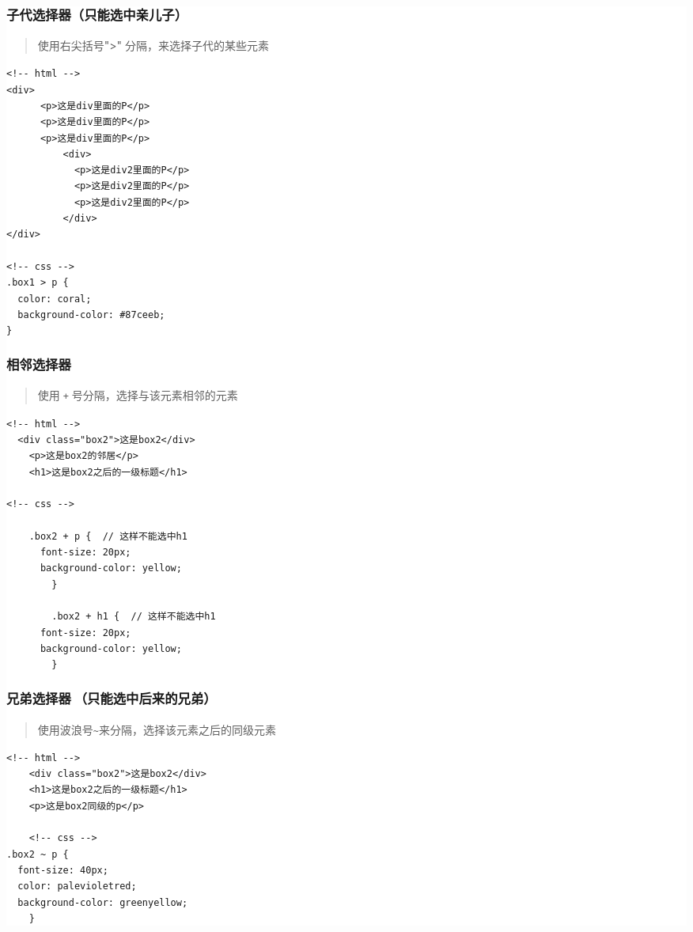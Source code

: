 ### 子代选择器（只能选中亲儿子）

> 使用右尖括号">" 分隔，来选择子代的某些元素

```
<!-- html -->
<div>
      <p>这是div里面的P</p>
      <p>这是div里面的P</p>
      <p>这是div里面的P</p>
          <div>
            <p>这是div2里面的P</p>
            <p>这是div2里面的P</p>
            <p>这是div2里面的P</p>
          </div>
</div>

<!-- css -->
.box1 > p {
  color: coral;
  background-color: #87ceeb;
}
```

### 相邻选择器

> 使用 `+` 号分隔，选择与该元素相邻的元素

```
<!-- html -->
  <div class="box2">这是box2</div>
    <p>这是box2的邻居</p>
    <h1>这是box2之后的一级标题</h1>

<!-- css -->

    .box2 + p {  // 这样不能选中h1
      font-size: 20px;
      background-color: yellow;
        }

        .box2 + h1 {  // 这样不能选中h1
      font-size: 20px;
      background-color: yellow;
        }
```

### 兄弟选择器 （只能选中后来的兄弟）

> 使用波浪号`~`来分隔，选择该元素之后的同级元素

```
<!-- html -->
    <div class="box2">这是box2</div>
    <h1>这是box2之后的一级标题</h1>
    <p>这是box2同级的p</p>

    <!-- css -->
.box2 ~ p {
  font-size: 40px;
  color: palevioletred;
  background-color: greenyellow;
    }
```
